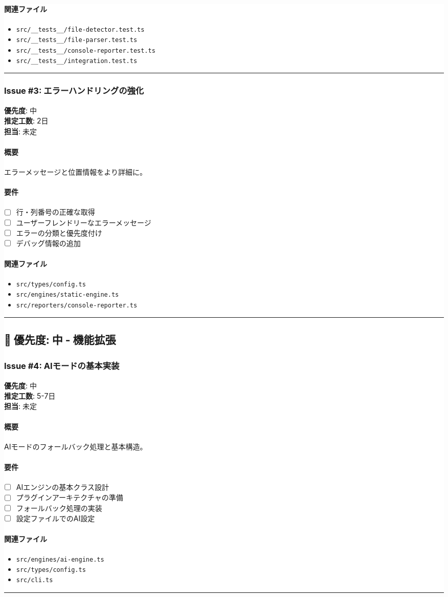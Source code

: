 #### 関連ファイル
- `src/__tests__/file-detector.test.ts`
- `src/__tests__/file-parser.test.ts`
- `src/__tests__/console-reporter.test.ts`
- `src/__tests__/integration.test.ts`

---

### Issue #3: エラーハンドリングの強化
**優先度**: 中  
**推定工数**: 2日  
**担当**: 未定

#### 概要
エラーメッセージと位置情報をより詳細に。

#### 要件
- [ ] 行・列番号の正確な取得
- [ ] ユーザーフレンドリーなエラーメッセージ
- [ ] エラーの分類と優先度付け
- [ ] デバッグ情報の追加

#### 関連ファイル
- `src/types/config.ts`
- `src/engines/static-engine.ts`
- `src/reporters/console-reporter.ts`

---

## 🎯 優先度: 中 - 機能拡張

### Issue #4: AIモードの基本実装
**優先度**: 中  
**推定工数**: 5-7日  
**担当**: 未定

#### 概要
AIモードのフォールバック処理と基本構造。

#### 要件
- [ ] AIエンジンの基本クラス設計
- [ ] プラグインアーキテクチャの準備
- [ ] フォールバック処理の実装
- [ ] 設定ファイルでのAI設定

#### 関連ファイル
- `src/engines/ai-engine.ts`
- `src/types/config.ts`
- `src/cli.ts`

---
